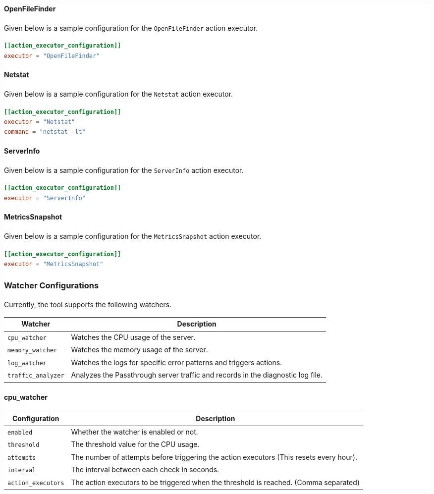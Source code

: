 #### OpenFileFinder

Given below is a sample configuration for the `OpenFileFinder` action executor.

```toml
[[action_executor_configuration]]
executor = "OpenFileFinder"
```

#### Netstat

Given below is a sample configuration for the `Netstat` action executor.

```toml
[[action_executor_configuration]]
executor = "Netstat"
command = "netstat -lt"
```

#### ServerInfo

Given below is a sample configuration for the `ServerInfo` action executor.

```toml
[[action_executor_configuration]]
executor = "ServerInfo"
```

#### MetricsSnapshot

Given below is a sample configuration for the `MetricsSnapshot` action executor.

```toml
[[action_executor_configuration]]
executor = "MetricsSnapshot"
```

### Watcher Configurations

Currently, the tool supports the following watchers.

| Watcher | Description                                                                |
| --- |----------------------------------------------------------------------------|
| `cpu_watcher` | Watches the CPU usage of the server.                                       |
| `memory_watcher` | Watches the memory usage of the server.                                    |
| `log_watcher` | Watches the logs for specific error patterns and triggers actions.         |
| `traffic_analyzer` | Analyzes the Passthrough server traffic and records in the diagnostic log file. |

#### cpu_watcher

| Configuration | Description                                                                            |
| --- |----------------------------------------------------------------------------------------|
| `enabled` | Whether the watcher is enabled or not.                                                 |
| `threshold` | The threshold value for the CPU usage.                                                 |
| `attempts` | The number of attempts before triggering the action executors (This resets every hour). |
| `interval` | The interval between each check in seconds.                                            |
| `action_executors` | The action executors to be triggered when the threshold is reached. (Comma separated)  |
